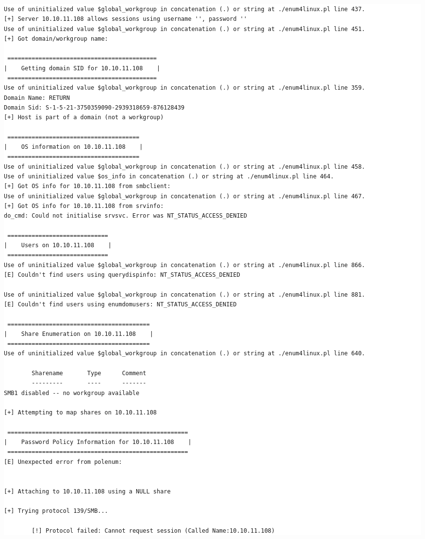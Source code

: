 ```
Use of uninitialized value $global_workgroup in concatenation (.) or string at ./enum4linux.pl line 437.
[+] Server 10.10.11.108 allows sessions using username '', password ''
Use of uninitialized value $global_workgroup in concatenation (.) or string at ./enum4linux.pl line 451.
[+] Got domain/workgroup name: 

 =========================================== 
|    Getting domain SID for 10.10.11.108    |
 =========================================== 
Use of uninitialized value $global_workgroup in concatenation (.) or string at ./enum4linux.pl line 359.
Domain Name: RETURN
Domain Sid: S-1-5-21-3750359090-2939318659-876128439
[+] Host is part of a domain (not a workgroup)

 ====================================== 
|    OS information on 10.10.11.108    |
 ====================================== 
Use of uninitialized value $global_workgroup in concatenation (.) or string at ./enum4linux.pl line 458.
Use of uninitialized value $os_info in concatenation (.) or string at ./enum4linux.pl line 464.
[+] Got OS info for 10.10.11.108 from smbclient: 
Use of uninitialized value $global_workgroup in concatenation (.) or string at ./enum4linux.pl line 467.
[+] Got OS info for 10.10.11.108 from srvinfo:
do_cmd: Could not initialise srvsvc. Error was NT_STATUS_ACCESS_DENIED

 ============================= 
|    Users on 10.10.11.108    |
 ============================= 
Use of uninitialized value $global_workgroup in concatenation (.) or string at ./enum4linux.pl line 866.
[E] Couldn't find users using querydispinfo: NT_STATUS_ACCESS_DENIED

Use of uninitialized value $global_workgroup in concatenation (.) or string at ./enum4linux.pl line 881.
[E] Couldn't find users using enumdomusers: NT_STATUS_ACCESS_DENIED

 ========================================= 
|    Share Enumeration on 10.10.11.108    |
 ========================================= 
Use of uninitialized value $global_workgroup in concatenation (.) or string at ./enum4linux.pl line 640.

        Sharename       Type      Comment
        ---------       ----      -------
SMB1 disabled -- no workgroup available

[+] Attempting to map shares on 10.10.11.108

 ==================================================== 
|    Password Policy Information for 10.10.11.108    |
 ==================================================== 
[E] Unexpected error from polenum:


[+] Attaching to 10.10.11.108 using a NULL share

[+] Trying protocol 139/SMB...

        [!] Protocol failed: Cannot request session (Called Name:10.10.11.108)

```